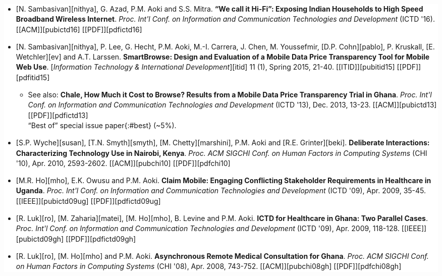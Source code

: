 * [N. Sambasivan][nithya], G. Azad, P.M. Aoki and S.S. Mitra.
  **&ldquo;We call it Hi-Fi&rdquo;: Exposing Indian Households to High
    Speed Broadband Wireless Internet**.
  _Proc. Int'l Conf. on Information and Communication Technologies and
  Development_ (ICTD '16).
  [[ACM]][pubictd16]
  [[PDF]][pdfictd16]
  
* [N. Sambasivan][nithya], P. Lee, G. Hecht, P.M. Aoki, M.-I. Carrera, J. Chen,
  M. Youssefmir, [D.P. Cohn][pablo], P. Kruskall, [E. Wetchler][ev] and A.T. Larssen.
  **SmartBrowse: Design and Evaluation of a Mobile Data Price
    Transparency Tool for Mobile Web Use**.
  [_Information Technology &amp; International Development_][itid] 11
  (1), Spring 2015, 21-40.
  [[ITID]][pubitid15]
  [[PDF]][pdfitid15]
  * See also: **Chale, How Much it Cost to Browse? Results from a Mobile
    Data Price Transparency Trial in Ghana**.
    _Proc. Int'l Conf. on Information and Communication Technologies and
    Development_ (ICTD '13), Dec. 2013, 13-23.
    [[ACM]][pubictd13]
    [[PDF]][pdfictd13]
    <br/><span>&ldquo;Best of&rdquo; special issue paper</span>{:#best} (~5%).
  
* [S.P. Wyche][susan], [T.N. Smyth][smyth], [M. Chetty][marshini],
  P.M. Aoki and [R.E. Grinter][beki].
  **Deliberate Interactions: Characterizing Technology Use in Nairobi,
    Kenya**.
  _Proc. ACM SIGCHI Conf. on Human Factors in Computing Systems_ (CHI
   '10), Apr. 2010, 2593-2602.
  [[ACM]][pubchi10]
  [[PDF]][pdfchi10]
  
* [M.R. Ho][mho], E.K. Owusu and P.M. Aoki.
  **Claim Mobile: Engaging Conflicting Stakeholder Requirements in
    Healthcare in Uganda**.
  _Proc. Int'l Conf. on Information and Communication Technologies and
   Development_ (ICTD '09), Apr. 2009, 35-45.
  [[IEEE]][pubictd09ug]
  [[PDF]][pdfictd09ug]
  
* [R. Luk][ro], [M. Zaharia][matei], [M. Ho][mho], B. Levine and P.M. Aoki.
  **ICTD for Healthcare in Ghana: Two Parallel Cases**.
  _Proc. Int'l Conf. on Information and Communication Technologies and
   Development_ (ICTD '09), Apr. 2009, 118-128.
  [[IEEE]][pubictd09gh]
  [[PDF]][pdfictd09gh]
  
* [R. Luk][ro], [M. Ho][mho] and P.M. Aoki.
  **Asynchronous Remote Medical Consultation for Ghana**.
  _Proc. ACM SIGCHI Conf. on Human Factors in Computing Systems_ (CHI
   '08), Apr. 2008, 743-752.
  [[ACM]][pubchi08gh]
  [[PDF]][pdfchi08gh]
  

[^media09comm]: _&copy; Springer-Verlag._
[^media09social]: _&copy; Springer-Verlag._
[^lis06]: _&copy; Cambridge Univ. Press.  Reprinted with permission._
[^dc04]: _&copy; Taylor &amp; Francis.  This is an electronic version of an article published in Digital Creativity.  Digital Creativity is available online at [https://taylorandfrancis.com/journals/][tandf]._
[^cscwj05]: _&copy; Springer-Verlag.  The [original publication][pubcscwj05] is available on LINK at [http://link.springer.com/][link]._
  [^cscwj08]: _&copy; Springer-Verlag. The [original publication][pubcscwj08] is available on LINK at [http://link.springer.com/][link]._
  [^ubi01]: _&copy; Springer-Verlag. The [original publication][pububi01] is available on LINK at [http://link.springer.com/][link]._
[^vldbj]: _&copy; Springer-Verlag. The [original publication][pubvldbj96] is available on LINK at [http://link.springer.com/][link]._
[cs229]: http://cs229.stanford.edu/
[cs231n]: http://cs231n.stanford.edu/
[plan1]: https://eecs.berkeley.edu/resources/grads/policies/degree/ms
[itid]: https://www.itidjournal.org/
[vldb]: https://vldb.org/vldb_journal/
[mw02]: http://www.museumsandtheweb.com/mw2002/
[ichim01]: http://www.archimuse.com/ichim2001/
[link]: https://link.springer.com/
[helina]: https://www.helina-online.org/
[lis]: https://www.cambridge.org/core/journals/language-in-society
[tandf]: https://taylorandfrancis.com/journals/
[nithya]: https://nithyasambasivan.com/
[mho]: http://www.melissadensmore.com/
[ro]: https://www.dimagi.com/team/africa/ro/
[matei]: https://cs.stanford.edu/~matei/
[pablo]: https://www.davidpablocohn.com/
[ev]: https://www.wetchler.com/
[susan]: https://www.susanwyche.com/
[amy]: https://amyhurst.com/
[beki]: https://www.cc.gatech.edu/~beki/
[smyth]: http://tomsmyth.ca/
[tang]: https://www.microsoft.com/en-us/research/people/johntang/
[marshini]: https://marshini.net/
[jim]: https://dblp.org/pid/79/6824
[ian]: https://dblp.org/pid/46/84
[allison]: https://allisonwoodruff.com/
[wes]: https://wjwillett.net/
[prabal]: https://www.cs.berkeley.edu/~prabal/
[chris]: https://citris-uc.org/person/chris-myers/
[eric]: https://www.paulos.net/
[john]: https://www.cs.berkeley.edu/~jfc/
[margo]: https://www.seltzer.com/margo/
[ffwu]: https://www.eecs.berkeley.edu/Faculty/Homepages/wu-f.html
[dan]: https://danielhwilson.com/
[sushmita]: https://dblp.org/pid/16/5108
[peggy]: https://dblp.org/pid/77/1480
[eric]: https://www.cs.berkeley.edu/~brewer/
[larry]: https://rowehome.net/
[mike]: https://www.csail.mit.edu/person/michael-stonebraker
[bob]: https://dblp.org/pid/68/1831
[witold]: https://www.lamsade.dauphine.fr/~litwin/
[avi]: https://dblp.org/pid/p/AviPfeffer
[jeff]: https://rdc.com/about/leadership/jeff-sidell/
[carl]: https://dblp.org/pid/86/1617
[adam]: https://dblp.org/pid/s/AdamSah
[andrew]: https://www.linkedin.com/in/andrewyu
[aditya]: https://vision.berkeley.edu/people/baladitya-yellapragada/
[chen]: https://cogs.indiana.edu/people/profile.php?u=chenyu
[issued]: https://patft.uspto.gov/netacgi/nph-Parser?Sect1=PTO2&Sect2=HITOFF&p=1&u=%2Fnetahtml%2Fsearch-adv.htm&r=0&f=S&l=50&d=PTXT&Query=in%2Faoki-paul%24+or+in%2Faokl-paul%24
[applied]: https://appft1.uspto.gov/netacgi/nph-Parser?Sect1=PTO2&Sect2=HITOFF&p=1&u=%2Fnetahtml%2FPTO%2Fsearch-adv.html&r=0&f=S&l=50&d=PG01&Query=in%2Faoki-paul%24+or+in%2Faokl-paul%24
[pdf229]: ../papers/cs229.pdf
[pdf231n]: ../papers/cs231n.pdf
[arxrain]: https://arxiv.org/abs/1609.00426/
[pdfrain]: https://arxiv.org/pdf/1609.00426/
[pubchi17wifi]: https://doi.org/10.1145/3025453.3025545
[pdfchi17wifi]: ../papers/chi17-wifi.acm.pdf
[pubictd16]: https://dx.doi.org/10.1145/2909609.2909651
[pdfictd16]: ../papers/ictd16.acm.pdf
[pubitid15]: https://www.itidjournal.org/index.php/itid/article/view/1360
[pdfitid15]: ../papers/itid15.pdf
[pubictd13]: https://dx.doi.org/10.1145/2516604.2516607
[pdfictd13]: ../papers/ictd13.acm.pdf
[pubchi10]: https://dl.acm.org/authorize?225570
[pdfchi10]: ../papers/chi10.acm.pdf
[pubictd09ug]: https://dx.doi.org/10.1109/ICTD.2009.5426704
[pdfictd09ug]: ../papers/ictd09-uganda.ieee.pdf
[pubictd09gh]: https://dx.doi.org/10.1109/ICTD.2009.5426714
[pdfictd09gh]: ../papers/ictd09-ghana.ieee.pdf
[pubchi08gh]: https://dl.acm.org/authorize?944752
[pdfchi08gh]: ../papers/chi08-ghana.acm.pdf
[pubchi08ke]: https://dl.acm.org/authorize?943379
[pdfchi08ke]: ../papers/chi08-kenya.acm.pdf
[pdfucdid07]: ../papers/chi07-ucdid.pdf
[pdfmux07]: ../papers/ubicomp07-mux.pdf
[pdfhelina07]: ../papers/helina07.pdf
[pubchi17sci]: https://dl.acm.org/authorize?N37839
[pdfchi17sci]: ../papers/chi17-science.acm.pdf
[pubper10]: https://dx.doi.org/10.1007/978-3-642-12654-3_18
[pdfper10]: ../papers/pervasive10.sv.pdf
[pdfitj10]: ../papers/itj10.pdf
[pubss09]: https://dl.acm.org/authorize?256492
[pdfss09]: ../papers/sensys09-demo.pdf
[pubchi09]: https://dl.acm.org/authorize?170899
[pdfchi09]: ../papers/chi09.acm.pdf
[pdfubi08]: ../papers/ubicomp08-demo.pdf
[pub06125]: https://www.eecs.berkeley.edu/Pubs/TechRpts/2006/EECS-2006-125.html
[pdf06125]: ../papers/eecs-2006-125.pdf
[pdfmedia09comm]: ../papers/media09-ch18.pdf
[pdfcscw06media]: ../papers/cscw06-media.pdf
[pdfmedia09social]: ../papers/media09-social.pdf
[pubcscwj08]: https://dx.doi.org/10.1007/s10606-007-9067-y
[pdfcscwj08]: ../papers/jcscw08.pdf
[pubchi07]: https://dl.acm.org/authorize?966815
[pdfchi07]: ../papers/chi07.acm.pdf
[pdfhci06]: ../papers/hciremixed06.pdf
[pubcscw06]: https://dl.acm.org/authorize?840891
[pdfcscw06]: ../papers/cscw06.acm.pdf
[pdflis06]: ../papers/lis06.pdf
[pubcscwj05]: https://dx.doi.org/10.1007/s10606-004-5060-x
[pdfcscwj05]: ../papers/jcscw05.pdf
[pdfpics05]: ../papers/ubicomp05-pics.pdf
[pubchi05]: https://dl.acm.org/authorize?866810
[pdfchi05]: ../papers/chi05.acm.pdf
[pdficslp04]: ../papers/icslp04.pdf
[pdfdc04]: ../papers/dc04.pdf
[pubexp04]: https://arxiv.org/pdf/cs/0405109
[pubavail04]: https://arxiv.org/pdf/cs/0405108
[pubgroup03]: https://dl.acm.org/authorize?781081
[pdfgroup03]: ../papers/group03.acm.pdf
[arx0309001]: https://arxiv.org/abs/cs/0309001
[pdf0309001]: http://arxiv.org/pdf/cs/0309001
[pubchi03]: https://dl.acm.org/authorize?693258
[pdfchi03]: ../papers/chi03.acm.pdf
[pubmw02]: https://www.museumsandtheweb.com/mw2002/papers/woodruff/woodruff.html
[pdfmw02]: ..//papers/mw02.pdf
[pubcscw02]: https://dl.acm.org/authorize?34822
[pdfcscw02]: ../papers/cscw02.acm.pdf
[pubdis02]: https://dl.acm.org/authorize?730028
[pdfdis02]: ../papers/dis02.pdf
[pubchi02]: https://dl.acm.org/authorize?20708
[pdfchi02]: ../papers/chi02-study.acm.pdf
[pububi01]: https://dx.doi.org/10.1007%2F3-540-45427-6_16
[pdfubi01]: ../papers/ubicomp01.co.pdf
[pubichim01]: ../papers/ichim01.ami.pdf
[pdfichim01]: ../papers/ichim01.co.pdf
[pubchi01gb]: https://dl.acm.org/authorize?696874
[pdfchi01gb]: ../papers/chi01-study.co.pdf
[pubchi01tap]: https://dl.acm.org/authorize?696866
[pdfchi01tap]: ../papers/chi01-tap.co.pdf
[pubdis00]: https://dl.acm.org/authorize?0556
[pdfdis00]: ../papers/dis00.pdf
[arxharland]: https://arxiv.org/abs/cs/0103004
[pdfharland]: https://arxiv.org/pdf/cs/0103004
[pdfguide]: ../papers/harland-guide.pdf
[pdfcnis96]: ../papers/cnis96.pdf
[pdfwww96]: ../papers/www5-color.pdf
[pubssdbm99]: https://dx.doi.org/10.1109/SSDM.1999.787627
[pdfssdbm99]: ../papers/ssdbm99.pdf
[pubicde99]: https://dx.doi.org/10.1109/ICDE.1999.754938
[pdficde99]: https://www.paulaoki.com/papers/icde99.pdf
[pub981021]: https://www.eecs.berkeley.edu/Pubs/TechRpts/1998/5681.html
[pdf981021]: ../papers/csd-98-1021.pdf
[pubicde98]: https://dx.doi.org/10.1109/ICDE.1998.655801
[pdficde98]: ../papers/icde98.pdf
[pub97950]: https://www.eecs.berkeley.edu/Pubs/TechRpts/1997/5502.html
[pdf97950]: ../papers/csd-97-950.pdf
[pdf9566]: ../papers/s2k-95-66-rev.pdf
[pubirf91]: https://dl.acm.org/authorize?889911
[pdfirf91]: ../papers/sigir-forum91.pdf
[pubicde96]: https://dx.doi.org/10.1109/ICDE.1996.492198
[pdficde96]: ../papers/icde96.pdf
[pdf9562]: ../papers/s2k-95-62.pdf
[pubvldbj96]: https://doi.org/10.1007/s007780050015
[pdfvldbj96]: ../papers/vldbj96.pdf
[pdf9563]: ../papers/s2k-95-63.pdf
[pubicde94]: https://dx.doi.org/10.1109/ICDE.1994.283004
[pdficde94]: ../papers/icde94.pdf
[pdf9331]: ../papers/s2k-93-31.pdf
[pdfms]: ../papers/ms.pdf
[pub8916]: https://www.eecs.berkeley.edu/Pubs/TechRpts/1989/1170.html
[pdf8916]: ../papers/erltr-m89-16.pdf
[pdficccn94]: ../papers/icccn94.pdf